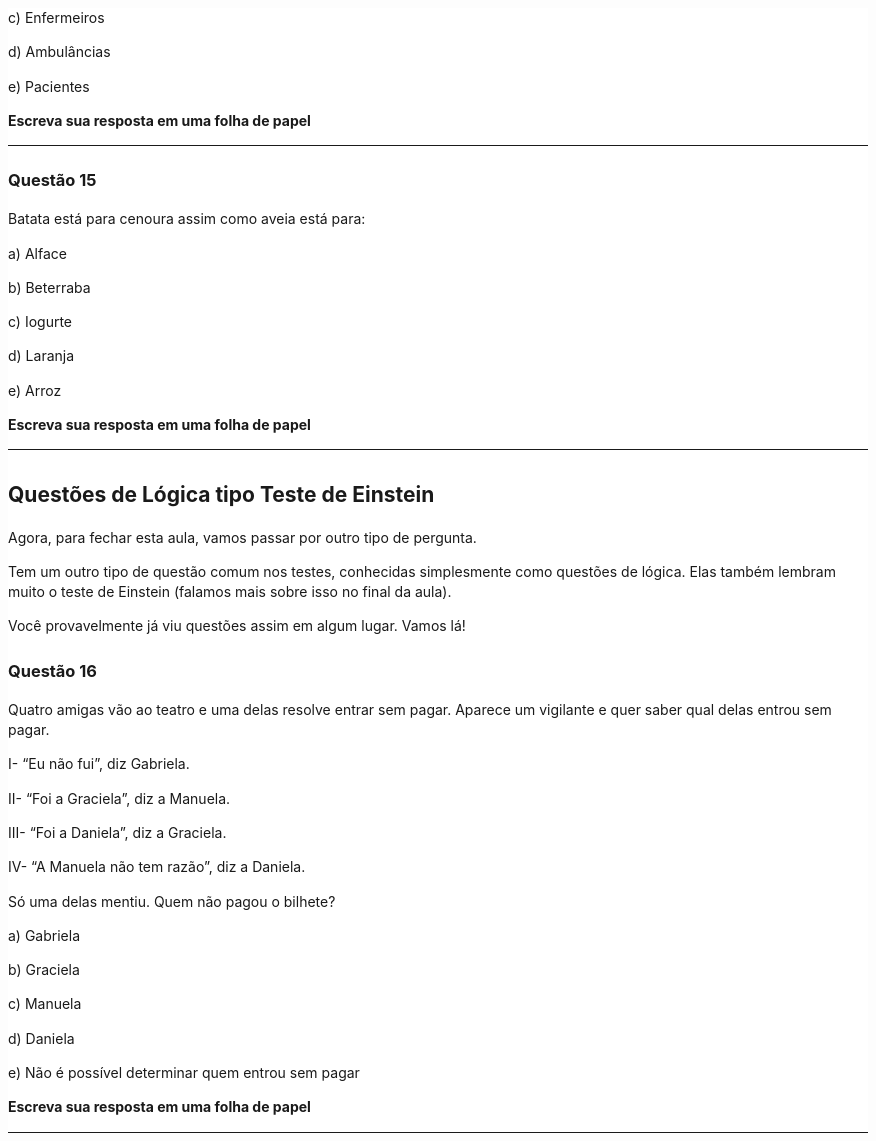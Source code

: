 c) Enfermeiros

d) Ambulâncias

e) Pacientes

**Escreva sua resposta em uma folha de papel**

---

### Questão 15
Batata está para cenoura assim como aveia está para:

a) Alface

b) Beterraba

c) Iogurte

d) Laranja

e) Arroz

**Escreva sua resposta em uma folha de papel**

---

## Questões de Lógica tipo Teste de Einstein
Agora, para fechar esta aula, vamos passar por outro tipo de pergunta.

Tem um outro tipo de questão comum nos testes, conhecidas simplesmente como questões de lógica. Elas também lembram muito o teste de Einstein (falamos mais sobre isso no final da aula).

Você provavelmente já viu questões assim em algum lugar. Vamos lá!

### Questão 16
Quatro amigas vão ao teatro e uma delas resolve entrar sem pagar. Aparece um vigilante e quer saber qual delas entrou sem pagar.

I- “Eu não fui”, diz Gabriela.

II- “Foi a Graciela”, diz a Manuela.

III- “Foi a Daniela”, diz a Graciela.

IV- “A Manuela não tem razão”, diz a Daniela.

Só uma delas mentiu. Quem não pagou o bilhete?

a) Gabriela

b) Graciela

c) Manuela

d) Daniela

e) Não é possível determinar quem entrou sem pagar

**Escreva sua resposta em uma folha de papel**

---